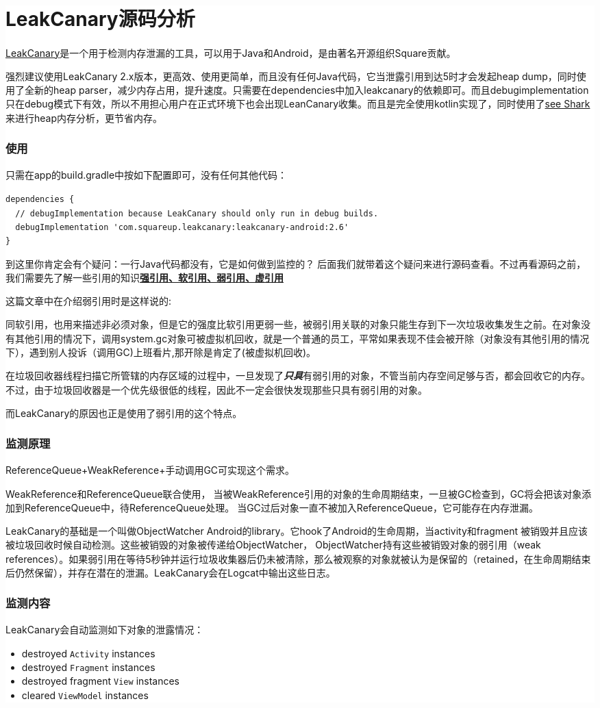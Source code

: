 LeakCanary源码分析
===

[LeakCanary](https://github.com/square/leakcanary)是一个用于检测内存泄漏的工具，可以用于Java和Android，是由著名开源组织Square贡献。

强烈建议使用LeakCanary 2.x版本，更高效、使用更简单，而且没有任何Java代码，它当泄露引用到达5时才会发起heap dump，同时使用了全新的heap parser，减少内存占用，提升速度。只需要在dependencies中加入leakcanary的依赖即可。而且debugimplementation只在debug模式下有效，所以不用担心用户在正式环境下也会出现LeanCanary收集。而且是完全使用kotlin实现了，同时使用了[see Shark](https://square.github.io/leakcanary/shark/)来进行heap内存分析，更节省内存。



### 使用

只需在app的build.gradle中按如下配置即可，没有任何其他代码：

```xml
dependencies {
  // debugImplementation because LeakCanary should only run in debug builds.
  debugImplementation 'com.squareup.leakcanary:leakcanary-android:2.6'
}
```



到这里你肯定会有个疑问：一行Java代码都没有，它是如何做到监控的？ 后面我们就带着这个疑问来进行源码查看。不过再看源码之前，我们需要先了解一些引用的知识[**强引用、软引用、弱引用、虚引用**](./JavaKnowledge/%E5%BC%BA%E5%BC%95%E7%94%A8%E3%80%81%E8%BD%AF%E5%BC%95%E7%94%A8%E3%80%81%E5%BC%B1%E5%BC%95%E7%94%A8%E3%80%81%E8%99%9A%E5%BC%95%E7%94%A8.md)

这篇文章中在介绍弱引用时是这样说的: 

同软引用，也用来描述非必须对象，但是它的强度比软引用更弱一些，被弱引用关联的对象只能生存到下一次垃圾收集发生之前。在对象没有其他引用的情况下，调用system.gc对象可被虚拟机回收，就是一个普通的员工，平常如果表现不佳会被开除（对象没有其他引用的情况下），遇到别人投诉（调用GC)上班看片,那开除是肯定了(被虚拟机回收)。

在垃圾回收器线程扫描它所管辖的内存区域的过程中，一旦发现了***只具***有弱引用的对象，不管当前内存空间足够与否，都会回收它的内存。不过，由于垃圾回收器是一个优先级很低的线程，因此不一定会很快发现那些只具有弱引用的对象。

而LeakCanary的原因也正是使用了弱引用的这个特点。

### 监测原理

ReferenceQueue+WeakReference+手动调用GC可实现这个需求。

WeakReference和ReferenceQueue联合使用，
当被WeakReference引用的对象的生命周期结束，一旦被GC检查到，GC将会把该对象添加到ReferenceQueue中，待ReferenceQueue处理。
当GC过后对象一直不被加入ReferenceQueue，它可能存在内存泄漏。  

LeakCanary的基础是一个叫做ObjectWatcher Android的library。它hook了Android的生命周期，当activity和fragment 被销毁并且应该被垃圾回收时候自动检测。这些被销毁的对象被传递给ObjectWatcher， ObjectWatcher持有这些被销毁对象的弱引用（weak references）。如果弱引用在等待5秒钟并运行垃圾收集器后仍未被清除，那么被观察的对象就被认为是保留的（retained，在生命周期结束后仍然保留），并存在潜在的泄漏。LeakCanary会在Logcat中输出这些日志。

### 监测内容

LeakCanary会自动监测如下对象的泄露情况： 

- destroyed `Activity` instances
- destroyed `Fragment` instances
- destroyed fragment `View` instances
- cleared `ViewModel` instances
